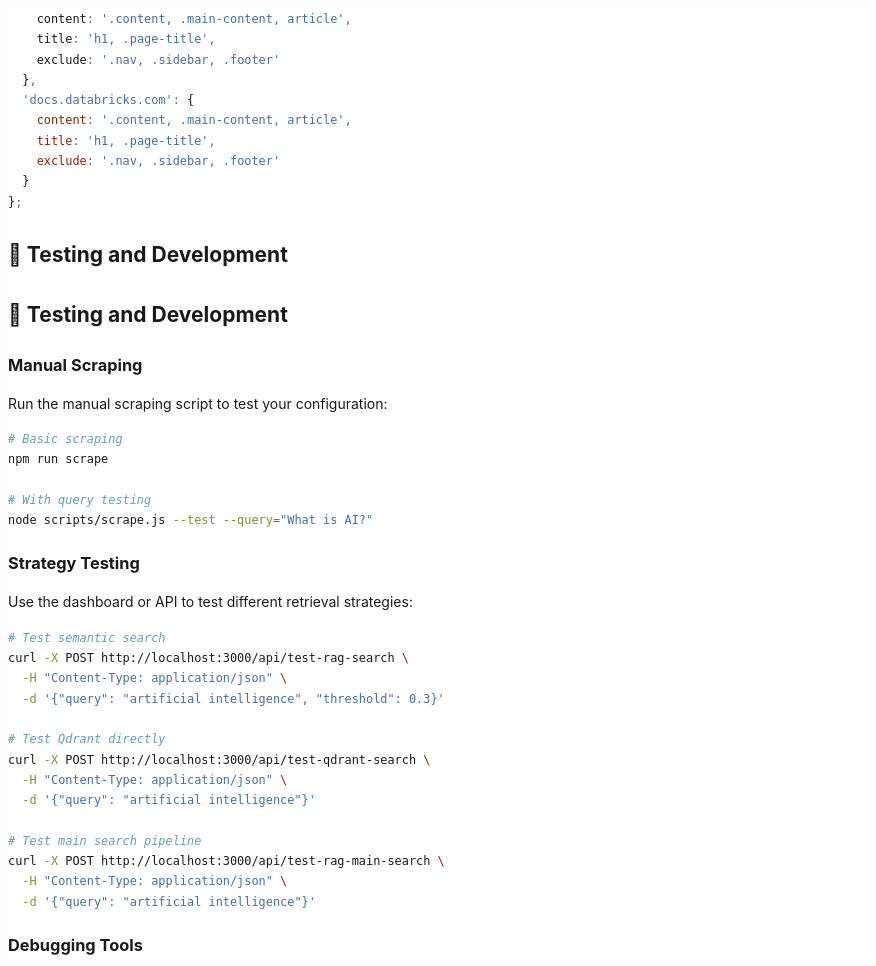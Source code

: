 ```javascript
    content: '.content, .main-content, article',
    title: 'h1, .page-title',
    exclude: '.nav, .sidebar, .footer'
  },
  'docs.databricks.com': {
    content: '.content, .main-content, article',
    title: 'h1, .page-title',
    exclude: '.nav, .sidebar, .footer'
  }
};
```

## 🧪 Testing and Development

## 🧪 Testing and Development

### Manual Scraping

Run the manual scraping script to test your configuration:

```bash
# Basic scraping
npm run scrape

# With query testing
node scripts/scrape.js --test --query="What is AI?"
```

### Strategy Testing

Use the dashboard or API to test different retrieval strategies:

```bash
# Test semantic search
curl -X POST http://localhost:3000/api/test-rag-search \
  -H "Content-Type: application/json" \
  -d '{"query": "artificial intelligence", "threshold": 0.3}'

# Test Qdrant directly
curl -X POST http://localhost:3000/api/test-qdrant-search \
  -H "Content-Type: application/json" \
  -d '{"query": "artificial intelligence"}'

# Test main search pipeline
curl -X POST http://localhost:3000/api/test-rag-main-search \
  -H "Content-Type: application/json" \
  -d '{"query": "artificial intelligence"}'
```

### Debugging Tools
